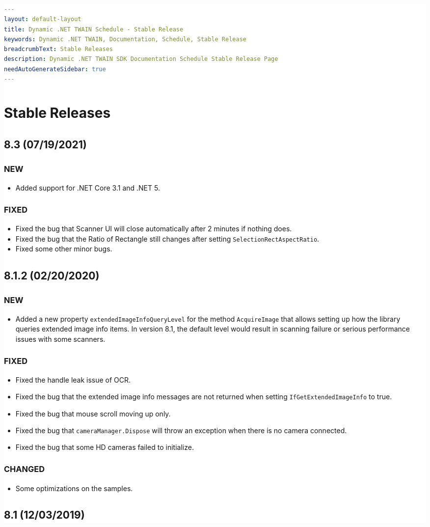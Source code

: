 ```yaml
---
layout: default-layout
title: Dynamic .NET TWAIN Schedule - Stable Release
keywords: Dynamic .NET TWAIN, Documentation, Schedule, Stable Release
breadcrumbText: Stable Releases
description: Dynamic .NET TWAIN SDK Documentation Schedule Stable Release Page
needAutoGenerateSidebar: true
---
```


# Stable Releases

## 8.3 (07/19/2021)

### NEW

* Added support for .NET Core 3.1 and .NET 5.

### FIXED

* Fixed the bug that Scanner UI will close automatically after 2 minutes if nothing does.
* Fixed the bug that the Ratio of Rectangle still changes after setting `SelectionRectAspectRatio`.
* Fixed some other minor bugs.

## 8.1.2 (02/20/2020)

### NEW

* Added a new property `extendedImageInfoQueryLevel` for the method `AcquireImage` that allows setting up how the library queries extended image info items. In version 8.1, the default level would result in scanning failure or serious performance issues with some scanners.

### FIXED

* Fixed the handle leak issue of OCR.

* Fixed the bug that the extended image info messages are not returned when setting `IfGetExtendedImageInfo` to true.

* Fixed the bug that mouse scroll moving up only.

* Fixed the bug that `cameraManager.Dispose` will throw an exception when there is no camera connected.

* Fixed the bug that some HD cameras failed to initialize.

### CHANGED

* Some optimizations on the samples.

## 8.1 (12/03/2019)
